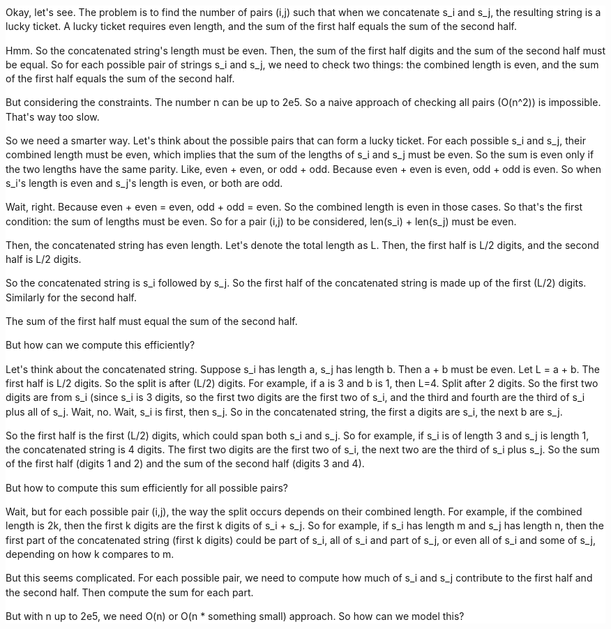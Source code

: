 <think>
Okay, let's see. The problem is to find the number of pairs (i,j) such that when we concatenate s_i and s_j, the resulting string is a lucky ticket. A lucky ticket requires even length, and the sum of the first half equals the sum of the second half.

Hmm. So the concatenated string's length must be even. Then, the sum of the first half digits and the sum of the second half must be equal. So for each possible pair of strings s_i and s_j, we need to check two things: the combined length is even, and the sum of the first half equals the sum of the second half.

But considering the constraints. The number n can be up to 2e5. So a naive approach of checking all pairs (O(n^2)) is impossible. That's way too slow.

So we need a smarter way. Let's think about the possible pairs that can form a lucky ticket. For each possible s_i and s_j, their combined length must be even, which implies that the sum of the lengths of s_i and s_j must be even. So the sum is even only if the two lengths have the same parity. Like, even + even, or odd + odd. Because even + even is even, odd + odd is even. So when s_i's length is even and s_j's length is even, or both are odd.

Wait, right. Because even + even = even, odd + odd = even. So the combined length is even in those cases. So that's the first condition: the sum of lengths must be even. So for a pair (i,j) to be considered, len(s_i) + len(s_j) must be even.

Then, the concatenated string has even length. Let's denote the total length as L. Then, the first half is L/2 digits, and the second half is L/2 digits.

So the concatenated string is s_i followed by s_j. So the first half of the concatenated string is made up of the first (L/2) digits. Similarly for the second half.

The sum of the first half must equal the sum of the second half.

But how can we compute this efficiently?

Let's think about the concatenated string. Suppose s_i has length a, s_j has length b. Then a + b must be even. Let L = a + b. The first half is L/2 digits. So the split is after (L/2) digits. For example, if a is 3 and b is 1, then L=4. Split after 2 digits. So the first two digits are from s_i (since s_i is 3 digits, so the first two digits are the first two of s_i, and the third and fourth are the third of s_i plus all of s_j. Wait, no. Wait, s_i is first, then s_j. So in the concatenated string, the first a digits are s_i, the next b are s_j.

So the first half is the first (L/2) digits, which could span both s_i and s_j. So for example, if s_i is of length 3 and s_j is length 1, the concatenated string is 4 digits. The first two digits are the first two of s_i, the next two are the third of s_i plus s_j. So the sum of the first half (digits 1 and 2) and the sum of the second half (digits 3 and 4).

But how to compute this sum efficiently for all possible pairs?

Wait, but for each possible pair (i,j), the way the split occurs depends on their combined length. For example, if the combined length is 2k, then the first k digits are the first k digits of s_i + s_j. So for example, if s_i has length m and s_j has length n, then the first part of the concatenated string (first k digits) could be part of s_i, all of s_i and part of s_j, or even all of s_i and some of s_j, depending on how k compares to m.

But this seems complicated. For each possible pair, we need to compute how much of s_i and s_j contribute to the first half and the second half. Then compute the sum for each part.

But with n up to 2e5, we need O(n) or O(n * something small) approach. So how can we model this?
